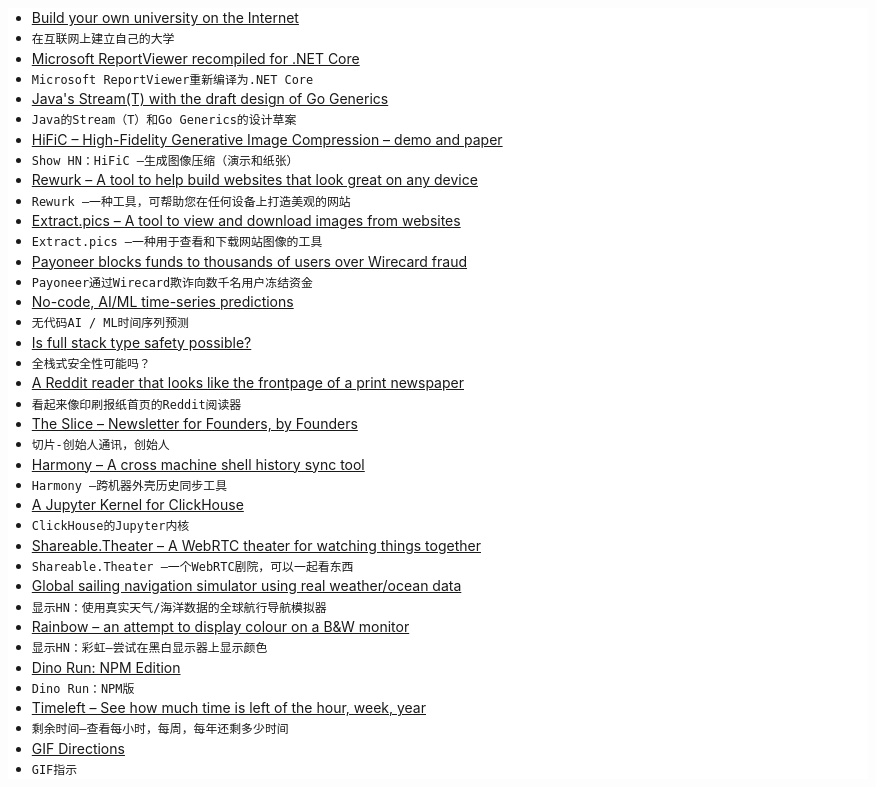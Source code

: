 - [ Build your own university on the Internet](https://astrasum.com/)
- `在互联网上建立自己的大学`
- [ Microsoft ReportViewer recompiled for .NET Core](https://github.com/lkosson/reportviewercore/)
- `Microsoft ReportViewer重新编译为.NET Core`
- [ Java's Stream(T) with the draft design of Go Generics](https://github.com/reconquest/goava)
- `Java的Stream（T）和Go Generics的设计草案`
- [ HiFiC – High-Fidelity Generative Image Compression – demo and paper](https://hific.github.io)
- `Show HN：HiFiC –生成图像压缩（演示和纸张）`
- [ Rewurk – A tool to help build websites that look great on any device](https://www.rewurk.app/)
- `Rewurk –一种工具，可帮助您在任何设备上打造美观的网站`
- [ Extract.pics – A tool to view and download images from websites](https://extract.pics)
- `Extract.pics –一种用于查看和下载网站图像的工具`
- [ Payoneer blocks funds to thousands of users over Wirecard fraud](item?id=23654073)
- `Payoneer通过Wirecard欺诈向数千名用户冻结资金`
- [ No-code, AI/ML time-series predictions](https://www.monument.ai/go/hackernews)
- `无代码AI / ML时间序列预测`
- [ Is full stack type safety possible?](https://www.youtube.com/watch?v=ly05IV5isf4)
- `全栈式安全性可能吗？`
- [ A Reddit reader that looks like the frontpage of a print newspaper](https://unim.press/#dataisbeautiful)
- `看起来像印刷报纸首页的Reddit阅读器`
- [ The Slice – Newsletter for Founders, by Founders](https://theslice.co/)
- `切片-创始人通讯，创始人`
- [ Harmony – A cross machine shell history sync tool](https://github.com/BharatKalluri/harmony)
- `Harmony –跨机器外壳历史同步工具`
- [ A Jupyter Kernel for ClickHouse](https://github.com/wangfenjin/xeus-clickhouse)
- `ClickHouse的Jupyter内核`
- [ Shareable.Theater – A WebRTC theater for watching things together](https://shareable.theater/)
- `Shareable.Theater –一个WebRTC剧院，可以一起看东西`
- [ Global sailing navigation simulator using real weather/ocean data](https://8bitbyte.ca/sailnavsim/)
- `显示HN：使用真实天气/海洋数据的全球航行导航模拟器`
- [ Rainbow – an attempt to display colour on a B&W monitor](https://www.anfractuosity.com/projects/rainbow/)
- `显示HN：彩虹–尝试在黑白显示器上显示颜色`
- [ Dino Run: NPM Edition](https://dino-run-npm.now.sh/)
- `Dino Run：NPM版`
- [ Timeleft – See how much time is left of the hour, week, year](https://aoueon.github.io/timeleft/)
- `剩余时间–查看每小时，每周，每年还剩多少时间`
- [ GIF Directions](https://gif.direct)
- `GIF指示`

